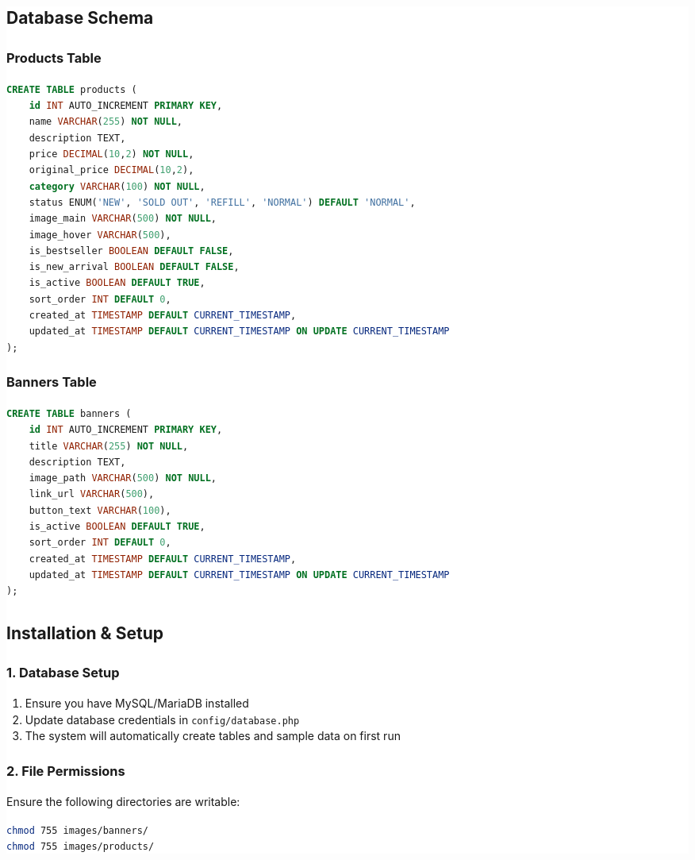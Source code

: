 ## Database Schema

### Products Table
```sql
CREATE TABLE products (
    id INT AUTO_INCREMENT PRIMARY KEY,
    name VARCHAR(255) NOT NULL,
    description TEXT,
    price DECIMAL(10,2) NOT NULL,
    original_price DECIMAL(10,2),
    category VARCHAR(100) NOT NULL,
    status ENUM('NEW', 'SOLD OUT', 'REFILL', 'NORMAL') DEFAULT 'NORMAL',
    image_main VARCHAR(500) NOT NULL,
    image_hover VARCHAR(500),
    is_bestseller BOOLEAN DEFAULT FALSE,
    is_new_arrival BOOLEAN DEFAULT FALSE,
    is_active BOOLEAN DEFAULT TRUE,
    sort_order INT DEFAULT 0,
    created_at TIMESTAMP DEFAULT CURRENT_TIMESTAMP,
    updated_at TIMESTAMP DEFAULT CURRENT_TIMESTAMP ON UPDATE CURRENT_TIMESTAMP
);
```

### Banners Table
```sql
CREATE TABLE banners (
    id INT AUTO_INCREMENT PRIMARY KEY,
    title VARCHAR(255) NOT NULL,
    description TEXT,
    image_path VARCHAR(500) NOT NULL,
    link_url VARCHAR(500),
    button_text VARCHAR(100),
    is_active BOOLEAN DEFAULT TRUE,
    sort_order INT DEFAULT 0,
    created_at TIMESTAMP DEFAULT CURRENT_TIMESTAMP,
    updated_at TIMESTAMP DEFAULT CURRENT_TIMESTAMP ON UPDATE CURRENT_TIMESTAMP
);
```

## Installation & Setup

### 1. Database Setup
1. Ensure you have MySQL/MariaDB installed
2. Update database credentials in `config/database.php`
3. The system will automatically create tables and sample data on first run

### 2. File Permissions
Ensure the following directories are writable:
```bash
chmod 755 images/banners/
chmod 755 images/products/
```
